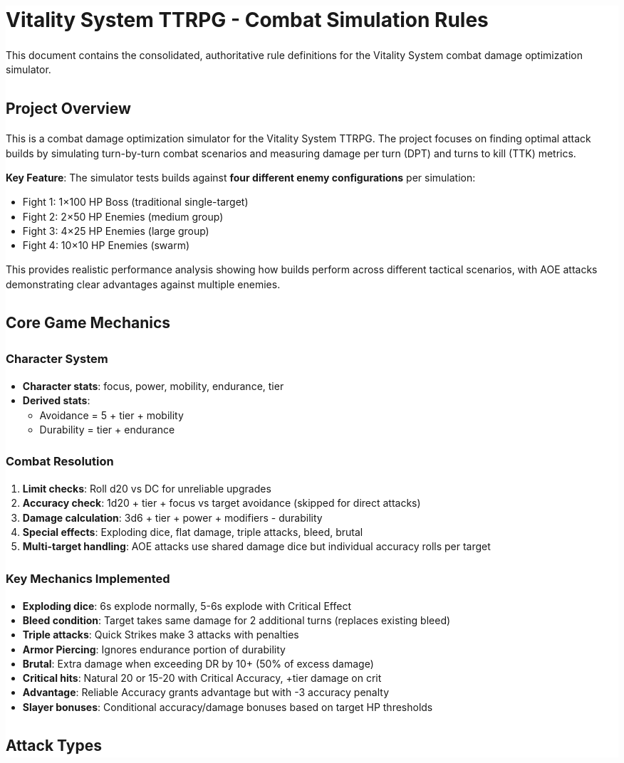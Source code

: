 # Vitality System TTRPG - Combat Simulation Rules

This document contains the consolidated, authoritative rule definitions for the Vitality System combat damage optimization simulator.

## Project Overview

This is a combat damage optimization simulator for the Vitality System TTRPG. The project focuses on finding optimal attack builds by simulating turn-by-turn combat scenarios and measuring damage per turn (DPT) and turns to kill (TTK) metrics.

**Key Feature**: The simulator tests builds against **four different enemy configurations** per simulation:
- Fight 1: 1×100 HP Boss (traditional single-target)
- Fight 2: 2×50 HP Enemies (medium group)
- Fight 3: 4×25 HP Enemies (large group)
- Fight 4: 10×10 HP Enemies (swarm)

This provides realistic performance analysis showing how builds perform across different tactical scenarios, with AOE attacks demonstrating clear advantages against multiple enemies.

## Core Game Mechanics

### Character System
- **Character stats**: focus, power, mobility, endurance, tier
- **Derived stats**:
  - Avoidance = 5 + tier + mobility
  - Durability = tier + endurance

### Combat Resolution
1. **Limit checks**: Roll d20 vs DC for unreliable upgrades
2. **Accuracy check**: 1d20 + tier + focus vs target avoidance (skipped for direct attacks)
3. **Damage calculation**: 3d6 + tier + power + modifiers - durability
4. **Special effects**: Exploding dice, flat damage, triple attacks, bleed, brutal
5. **Multi-target handling**: AOE attacks use shared damage dice but individual accuracy rolls per target

### Key Mechanics Implemented
- **Exploding dice**: 6s explode normally, 5-6s explode with Critical Effect
- **Bleed condition**: Target takes same damage for 2 additional turns (replaces existing bleed)
- **Triple attacks**: Quick Strikes make 3 attacks with penalties
- **Armor Piercing**: Ignores endurance portion of durability
- **Brutal**: Extra damage when exceeding DR by 10+ (50% of excess damage)
- **Critical hits**: Natural 20 or 15-20 with Critical Accuracy, +tier damage on crit
- **Advantage**: Reliable Accuracy grants advantage but with -3 accuracy penalty
- **Slayer bonuses**: Conditional accuracy/damage bonuses based on target HP thresholds

## Attack Types
